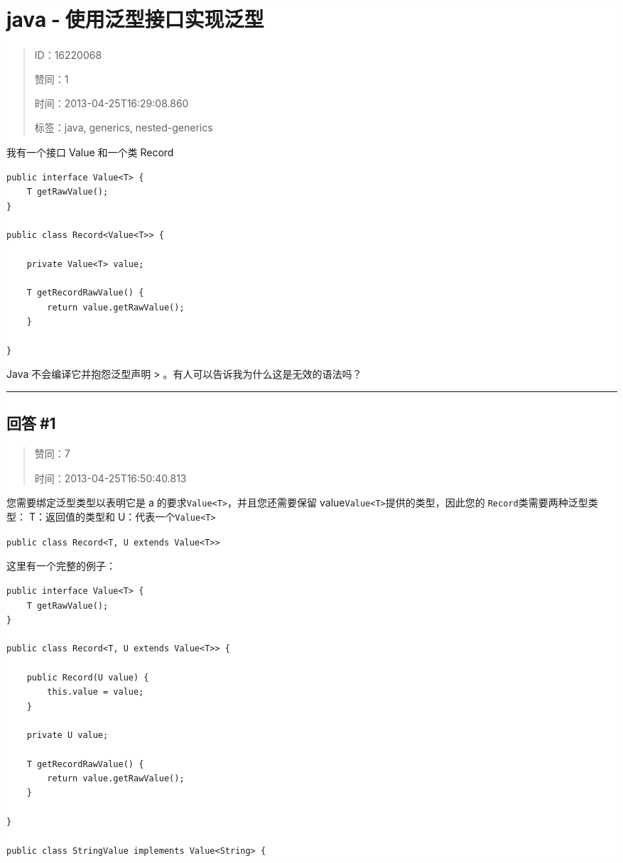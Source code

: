 # java - 使用泛型接口实现泛型

> ID：16220068
> 
> 赞同：1
> 
> 时间：2013-04-25T16:29:08.860
> 
> 标签：java, generics, nested-generics

我有一个接口 Value 和一个类 Record

```
public interface Value<T> {
    T getRawValue();
}

public class Record<Value<T>> {

    private Value<T> value;     

    T getRecordRawValue() {
        return value.getRawValue();
    }

} 
```

Java 不会编译它并抱怨泛型声明 > 。有人可以告诉我为什么这是无效的语法吗？

* * *

## 回答 #1

> 赞同：7
> 
> 时间：2013-04-25T16:50:40.813

您需要绑定泛型类型以表明它是 a 的要求`Value<T>`，并且您还需要保留 value`Value<T>`提供的类型，因此您的 `Record`类需要两种泛型类型： T：返回值的类型和 U：代表一个`Value<T>`

`public class Record<T, U extends Value<T>>`

这里有一个完整的例子：

```
public interface Value<T> {
    T getRawValue();
}

public class Record<T, U extends Value<T>> {

    public Record(U value) {
        this.value = value;
    }

    private U value;

    T getRecordRawValue() {
        return value.getRawValue();
    }

}

public class StringValue implements Value<String> {

```